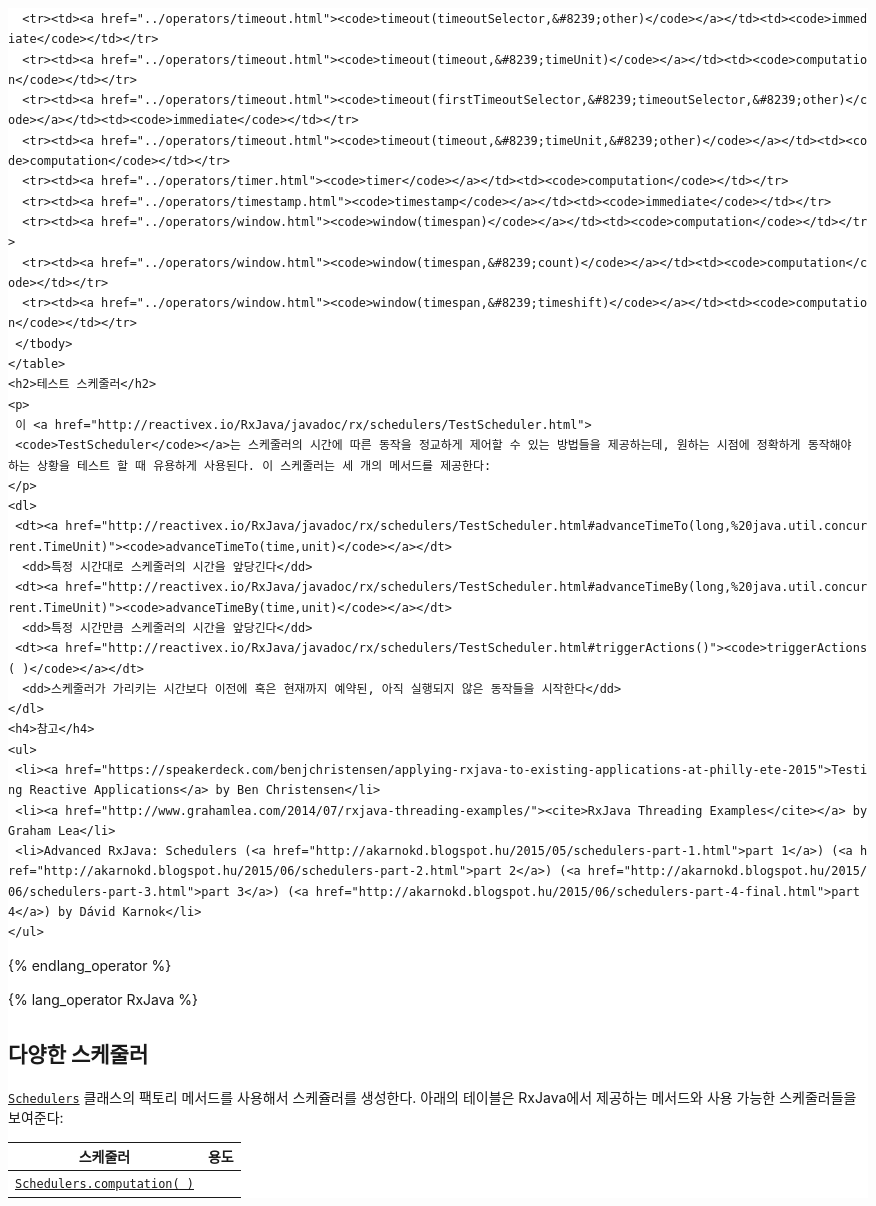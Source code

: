       <tr><td><a href="../operators/timeout.html"><code>timeout(timeoutSelector,&#8239;other)</code></a></td><td><code>immediate</code></td></tr>
      <tr><td><a href="../operators/timeout.html"><code>timeout(timeout,&#8239;timeUnit)</code></a></td><td><code>computation</code></td></tr>
      <tr><td><a href="../operators/timeout.html"><code>timeout(firstTimeoutSelector,&#8239;timeoutSelector,&#8239;other)</code></a></td><td><code>immediate</code></td></tr>
      <tr><td><a href="../operators/timeout.html"><code>timeout(timeout,&#8239;timeUnit,&#8239;other)</code></a></td><td><code>computation</code></td></tr>
      <tr><td><a href="../operators/timer.html"><code>timer</code></a></td><td><code>computation</code></td></tr>
      <tr><td><a href="../operators/timestamp.html"><code>timestamp</code></a></td><td><code>immediate</code></td></tr>
      <tr><td><a href="../operators/window.html"><code>window(timespan)</code></a></td><td><code>computation</code></td></tr>
      <tr><td><a href="../operators/window.html"><code>window(timespan,&#8239;count)</code></a></td><td><code>computation</code></td></tr>
      <tr><td><a href="../operators/window.html"><code>window(timespan,&#8239;timeshift)</code></a></td><td><code>computation</code></td></tr>
     </tbody>
    </table>
    <h2>테스트 스케줄러</h2>
    <p>
     이 <a href="http://reactivex.io/RxJava/javadoc/rx/schedulers/TestScheduler.html">
     <code>TestScheduler</code></a>는 스케줄러의 시간에 따른 동작을 정교하게 제어할 수 있는 방법들을 제공하는데, 원하는 시점에 정확하게 동작해야 하는 상황을 테스트 할 때 유용하게 사용된다. 이 스케줄러는 세 개의 메서드를 제공한다:
    </p>
    <dl>
     <dt><a href="http://reactivex.io/RxJava/javadoc/rx/schedulers/TestScheduler.html#advanceTimeTo(long,%20java.util.concurrent.TimeUnit)"><code>advanceTimeTo(time,unit)</code></a></dt>
      <dd>특정 시간대로 스케줄러의 시간을 앞당긴다</dd>
     <dt><a href="http://reactivex.io/RxJava/javadoc/rx/schedulers/TestScheduler.html#advanceTimeBy(long,%20java.util.concurrent.TimeUnit)"><code>advanceTimeBy(time,unit)</code></a></dt>
      <dd>특정 시간만큼 스케줄러의 시간을 앞당긴다</dd>
     <dt><a href="http://reactivex.io/RxJava/javadoc/rx/schedulers/TestScheduler.html#triggerActions()"><code>triggerActions( )</code></a></dt>
      <dd>스케줄러가 가리키는 시간보다 이전에 혹은 현재까지 예약된, 아직 실행되지 않은 동작들을 시작한다</dd>
    </dl>
    <h4>참고</h4>
    <ul>
     <li><a href="https://speakerdeck.com/benjchristensen/applying-rxjava-to-existing-applications-at-philly-ete-2015">Testing Reactive Applications</a> by Ben Christensen</li>
     <li><a href="http://www.grahamlea.com/2014/07/rxjava-threading-examples/"><cite>RxJava Threading Examples</cite></a> by Graham Lea</li>
     <li>Advanced RxJava: Schedulers (<a href="http://akarnokd.blogspot.hu/2015/05/schedulers-part-1.html">part 1</a>) (<a href="http://akarnokd.blogspot.hu/2015/06/schedulers-part-2.html">part 2</a>) (<a href="http://akarnokd.blogspot.hu/2015/06/schedulers-part-3.html">part 3</a>) (<a href="http://akarnokd.blogspot.hu/2015/06/schedulers-part-4-final.html">part 4</a>) by Dávid Karnok</li>
    </ul>
  {% endlang_operator %}

  {% lang_operator RxJava %}
    <h2>다양한 스케줄러</h2>
    <p>
     <a href="http://reactivex.io/RxJava/javadoc/rx/schedulers/Schedulers.html">
     <code>Schedulers</code></a> 클래스의 팩토리 메서드를 사용해서 스케쥴러를 생성한다. 아래의 테이블은 RxJava에서 제공하는 메서드와 사용 가능한 스케줄러들을 보여준다:
    </p>
    <table class="table">
     <thead>
      <tr><th>스케줄러</th><th>용도</th></tr>
     </thead>
     <tbody>
      <tr><td><a href="http://reactivex.io/RxJava/javadoc/rx/schedulers/Schedulers.html#computation()"><code>Schedulers.computation(&#8239;)</code></a></td>
